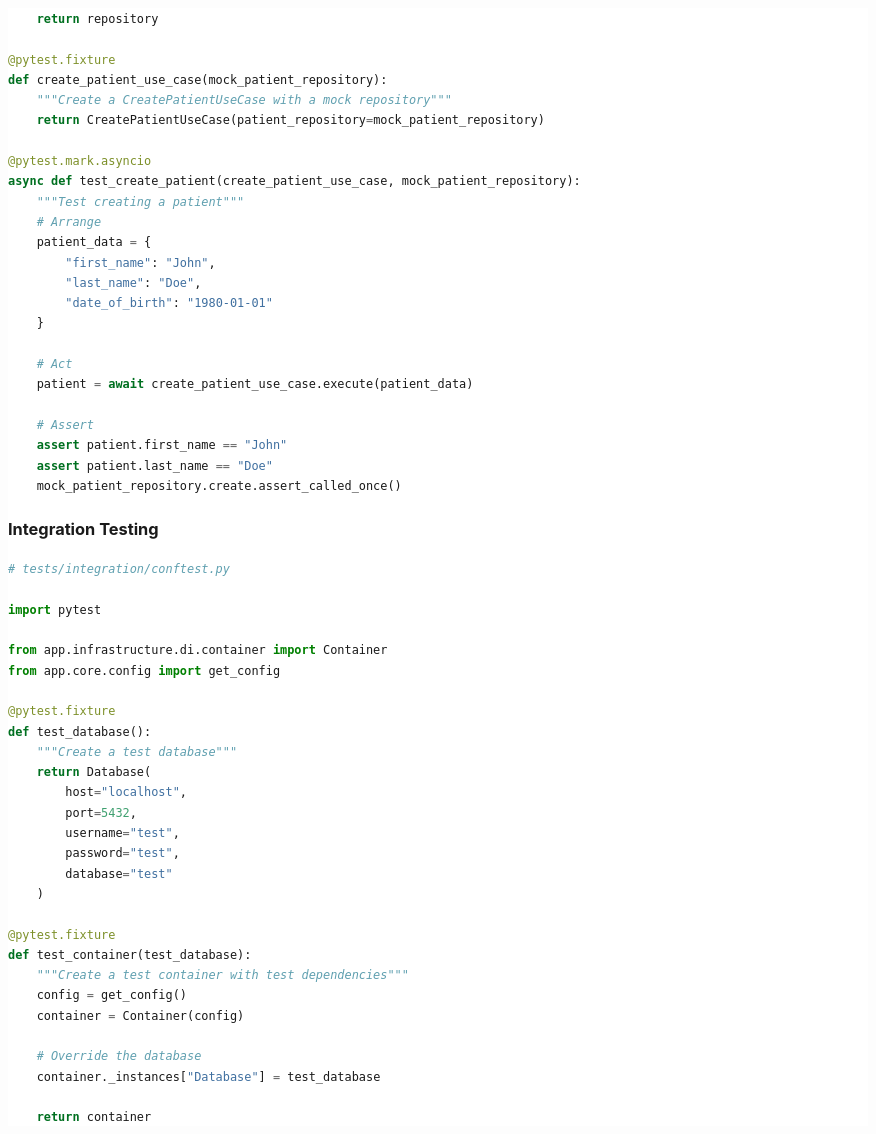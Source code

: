 ```python
    return repository

@pytest.fixture
def create_patient_use_case(mock_patient_repository):
    """Create a CreatePatientUseCase with a mock repository"""
    return CreatePatientUseCase(patient_repository=mock_patient_repository)

@pytest.mark.asyncio
async def test_create_patient(create_patient_use_case, mock_patient_repository):
    """Test creating a patient"""
    # Arrange
    patient_data = {
        "first_name": "John",
        "last_name": "Doe",
        "date_of_birth": "1980-01-01"
    }
    
    # Act
    patient = await create_patient_use_case.execute(patient_data)
    
    # Assert
    assert patient.first_name == "John"
    assert patient.last_name == "Doe"
    mock_patient_repository.create.assert_called_once()
```

### Integration Testing

```python
# tests/integration/conftest.py

import pytest

from app.infrastructure.di.container import Container
from app.core.config import get_config

@pytest.fixture
def test_database():
    """Create a test database"""
    return Database(
        host="localhost",
        port=5432,
        username="test",
        password="test",
        database="test"
    )

@pytest.fixture
def test_container(test_database):
    """Create a test container with test dependencies"""
    config = get_config()
    container = Container(config)
    
    # Override the database
    container._instances["Database"] = test_database
    
    return container
```
